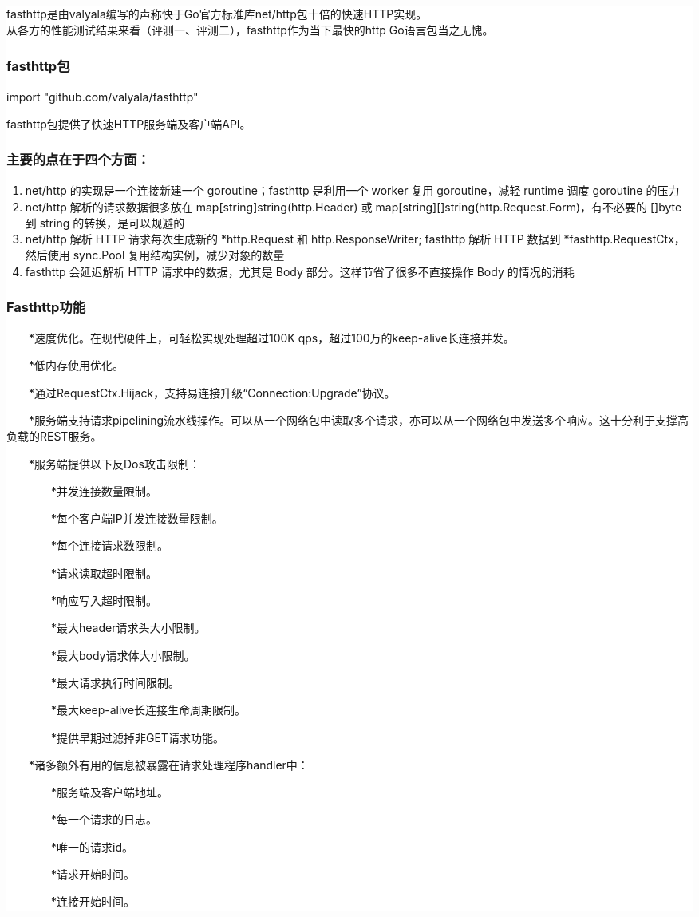 fasthttp是由valyala编写的声称快于Go官方标准库net/http包十倍的快速HTTP实现。  
从各方的性能测试结果来看（评测一、评测二），fasthttp作为当下最快的http Go语言包当之无愧。


### fasthttp包 
import "github.com/valyala/fasthttp"

fasthttp包提供了快速HTTP服务端及客户端API。

### 主要的点在于四个方面：

1. net/http 的实现是一个连接新建一个 goroutine；fasthttp 是利用一个 worker 复用 goroutine，减轻 runtime 调度 goroutine 的压力
2. net/http 解析的请求数据很多放在 map[string]string(http.Header) 或 map[string][]string(http.Request.Form)，有不必要的 []byte 到 string 的转换，是可以规避的
3. net/http 解析 HTTP 请求每次生成新的 *http.Request 和 http.ResponseWriter; fasthttp 解析 HTTP 数据到 *fasthttp.RequestCtx，然后使用 sync.Pool 复用结构实例，减少对象的数量
4. fasthttp 会延迟解析 HTTP 请求中的数据，尤其是 Body 部分。这样节省了很多不直接操作 Body 的情况的消耗

### Fasthttp功能

　　*速度优化。在现代硬件上，可轻松实现处理超过100K qps，超过100万的keep-alive长连接并发。

　　*低内存使用优化。

　　*通过RequestCtx.Hijack，支持易连接升级“Connection:Upgrade”协议。

　　*服务端支持请求pipelining流水线操作。可以从一个网络包中读取多个请求，亦可以从一个网络包中发送多个响应。这十分利于支撑高负载的REST服务。

　　*服务端提供以下反Dos攻击限制：

　　　　*并发连接数量限制。

　　　　*每个客户端IP并发连接数量限制。

　　　　*每个连接请求数限制。

　　　　*请求读取超时限制。

　　　　*响应写入超时限制。

　　　　*最大header请求头大小限制。

　　　　*最大body请求体大小限制。

　　　　*最大请求执行时间限制。

　　　　*最大keep-alive长连接生命周期限制。

　　　　*提供早期过滤掉非GET请求功能。

　　*诸多额外有用的信息被暴露在请求处理程序handler中：

　　　　*服务端及客户端地址。

　　　　*每一个请求的日志。

　　　　*唯一的请求id。

　　　　*请求开始时间。

　　　　*连接开始时间。
